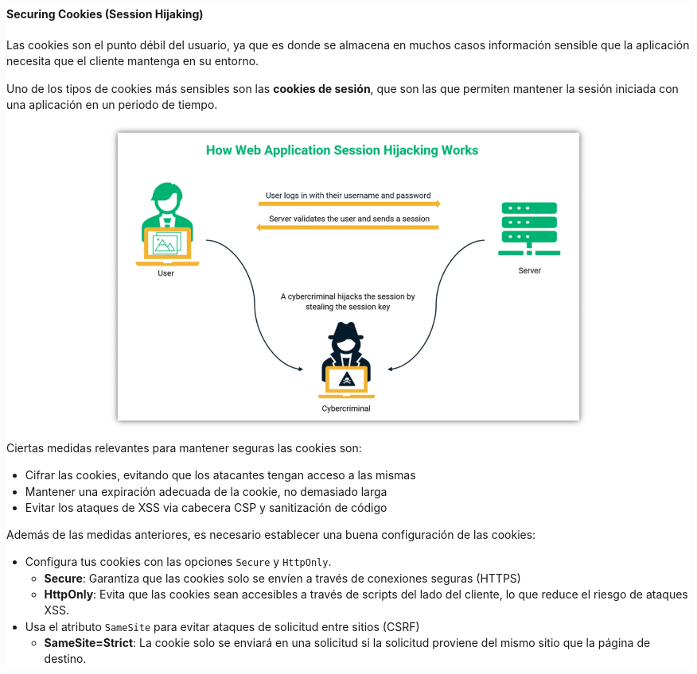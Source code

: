 #### Securing Cookies (Session Hijaking)

Las cookies son el punto débil del usuario, ya que es donde se almacena en muchos casos información sensible que la aplicación necesita que el cliente mantenga en su entorno.

Uno de los tipos de cookies más sensibles son las **cookies de sesión**, que son las que permiten mantener la sesión iniciada con una aplicación en un periodo de tiempo.

<img src="./assets/how-session-hijacking-works-1024x653.png" 
        alt="Hashing" 
        width="70%" 
        height="70%" 
        style="display: block; margin: 0 auto" />

Ciertas medidas relevantes para mantener seguras las cookies son:
* Cifrar las cookies, evitando que los atacantes tengan acceso a las mismas
* Mantener una expiración adecuada de la cookie, no demasiado larga
* Evitar los ataques de XSS via cabecera CSP y sanitización de código

Además de las medidas anteriores, es necesario establecer una buena configuración de las cookies:

* Configura tus cookies con las opciones `Secure` y `HttpOnly`.
  * **Secure**: Garantiza que las cookies solo se envíen a través de conexiones seguras (HTTPS)
  * **HttpOnly**: Evita que las cookies sean accesibles a través de scripts del lado del cliente, lo que reduce el riesgo de ataques XSS.
* Usa el atributo `SameSite` para evitar ataques de solicitud entre sitios (CSRF)
  * **SameSite=Strict**: La cookie solo se enviará en una solicitud si la solicitud proviene del mismo sitio que la página de destino.
